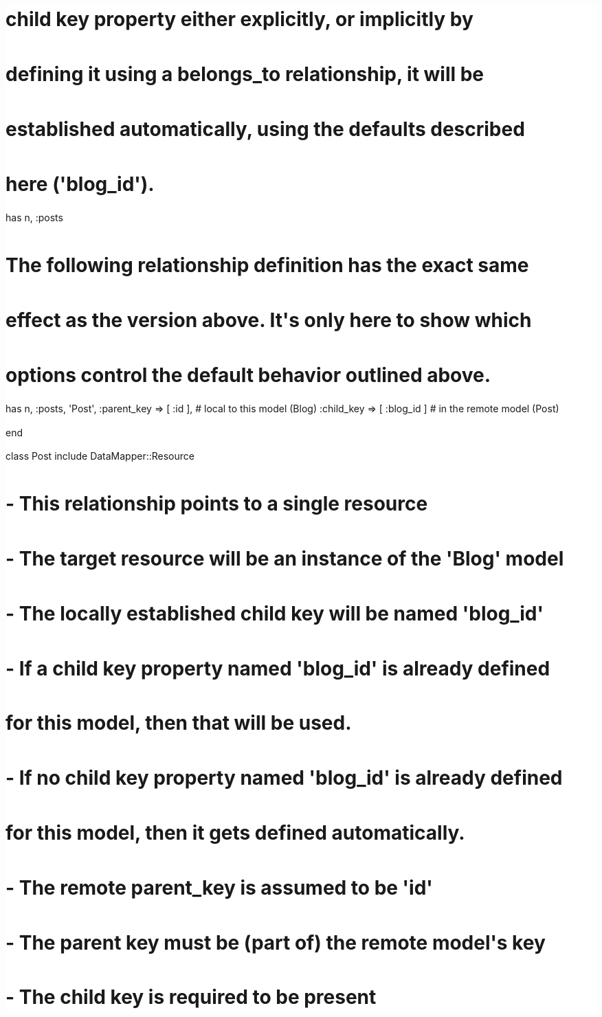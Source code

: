   #     child key property either explicitly, or implicitly by
  #     defining it using a belongs_to relationship, it will be
  #     established automatically, using the defaults described
  #     here ('blog_id').

  has n, :posts

  # The following relationship definition has the exact same
  # effect as the version above. It's only here to show which
  # options control the default behavior outlined above.

  has n, :posts, 'Post',
    :parent_key => [ :id ],      # local to this model (Blog)
    :child_key  => [ :blog_id ]  # in the remote model (Post)

end

class Post
  include DataMapper::Resource

  # - This relationship points to a single resource
  # - The target resource will be an instance of the 'Blog' model
  # - The locally established child key will be named 'blog_id'
  #   - If a child key property named 'blog_id' is already defined
  #     for this model, then that will be used.
  #   - If no child key property named 'blog_id' is already defined
  #     for this model, then it gets defined automatically.
  # - The remote parent_key is assumed to be 'id'
  #   - The parent key must be (part of) the remote model's key
  # - The child key is required to be present